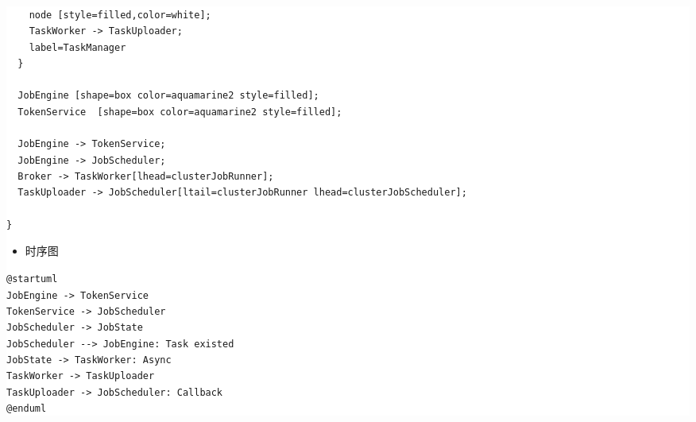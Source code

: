 ```
    node [style=filled,color=white];
    TaskWorker -> TaskUploader;
    label=TaskManager
  }
  
  JobEngine [shape=box color=aquamarine2 style=filled];
  TokenService  [shape=box color=aquamarine2 style=filled];
  
  JobEngine -> TokenService;
  JobEngine -> JobScheduler;
  Broker -> TaskWorker[lhead=clusterJobRunner];
  TaskUploader -> JobScheduler[ltail=clusterJobRunner lhead=clusterJobScheduler];
  
}
```

+ 时序图

```
@startuml
JobEngine -> TokenService
TokenService -> JobScheduler
JobScheduler -> JobState
JobScheduler --> JobEngine: Task existed
JobState -> TaskWorker: Async
TaskWorker -> TaskUploader
TaskUploader -> JobScheduler: Callback
@enduml
```





